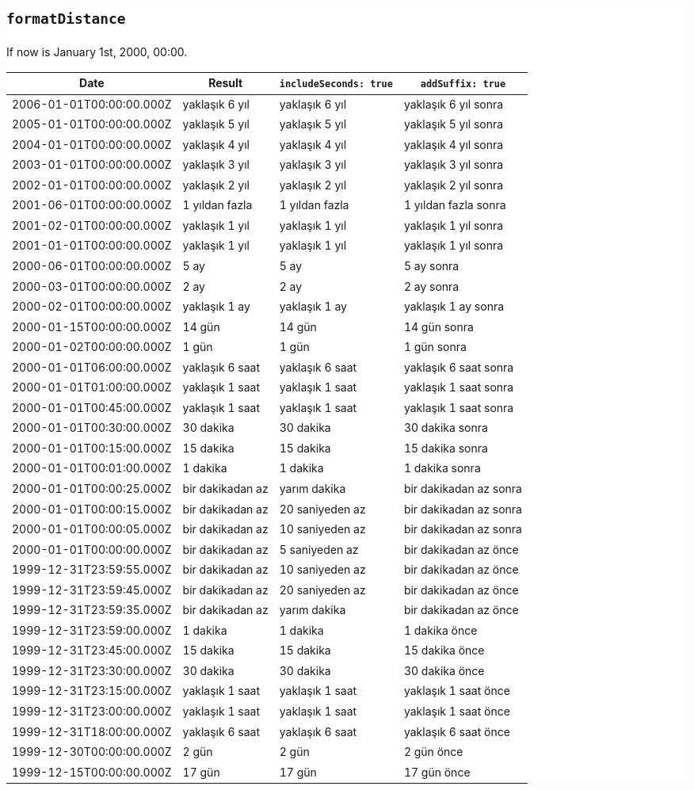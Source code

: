 ## `formatDistance`

If now is January 1st, 2000, 00:00.

| Date                     | Result           | `includeSeconds: true` | `addSuffix: true`      |
| ------------------------ | ---------------- | ---------------------- | ---------------------- |
| 2006-01-01T00:00:00.000Z | yaklaşık 6 yıl   | yaklaşık 6 yıl         | yaklaşık 6 yıl sonra   |
| 2005-01-01T00:00:00.000Z | yaklaşık 5 yıl   | yaklaşık 5 yıl         | yaklaşık 5 yıl sonra   |
| 2004-01-01T00:00:00.000Z | yaklaşık 4 yıl   | yaklaşık 4 yıl         | yaklaşık 4 yıl sonra   |
| 2003-01-01T00:00:00.000Z | yaklaşık 3 yıl   | yaklaşık 3 yıl         | yaklaşık 3 yıl sonra   |
| 2002-01-01T00:00:00.000Z | yaklaşık 2 yıl   | yaklaşık 2 yıl         | yaklaşık 2 yıl sonra   |
| 2001-06-01T00:00:00.000Z | 1 yıldan fazla   | 1 yıldan fazla         | 1 yıldan fazla sonra   |
| 2001-02-01T00:00:00.000Z | yaklaşık 1 yıl   | yaklaşık 1 yıl         | yaklaşık 1 yıl sonra   |
| 2001-01-01T00:00:00.000Z | yaklaşık 1 yıl   | yaklaşık 1 yıl         | yaklaşık 1 yıl sonra   |
| 2000-06-01T00:00:00.000Z | 5 ay             | 5 ay                   | 5 ay sonra             |
| 2000-03-01T00:00:00.000Z | 2 ay             | 2 ay                   | 2 ay sonra             |
| 2000-02-01T00:00:00.000Z | yaklaşık 1 ay    | yaklaşık 1 ay          | yaklaşık 1 ay sonra    |
| 2000-01-15T00:00:00.000Z | 14 gün           | 14 gün                 | 14 gün sonra           |
| 2000-01-02T00:00:00.000Z | 1 gün            | 1 gün                  | 1 gün sonra            |
| 2000-01-01T06:00:00.000Z | yaklaşık 6 saat  | yaklaşık 6 saat        | yaklaşık 6 saat sonra  |
| 2000-01-01T01:00:00.000Z | yaklaşık 1 saat  | yaklaşık 1 saat        | yaklaşık 1 saat sonra  |
| 2000-01-01T00:45:00.000Z | yaklaşık 1 saat  | yaklaşık 1 saat        | yaklaşık 1 saat sonra  |
| 2000-01-01T00:30:00.000Z | 30 dakika        | 30 dakika              | 30 dakika sonra        |
| 2000-01-01T00:15:00.000Z | 15 dakika        | 15 dakika              | 15 dakika sonra        |
| 2000-01-01T00:01:00.000Z | 1 dakika         | 1 dakika               | 1 dakika sonra         |
| 2000-01-01T00:00:25.000Z | bir dakikadan az | yarım dakika           | bir dakikadan az sonra |
| 2000-01-01T00:00:15.000Z | bir dakikadan az | 20 saniyeden az        | bir dakikadan az sonra |
| 2000-01-01T00:00:05.000Z | bir dakikadan az | 10 saniyeden az        | bir dakikadan az sonra |
| 2000-01-01T00:00:00.000Z | bir dakikadan az | 5 saniyeden az         | bir dakikadan az önce  |
| 1999-12-31T23:59:55.000Z | bir dakikadan az | 10 saniyeden az        | bir dakikadan az önce  |
| 1999-12-31T23:59:45.000Z | bir dakikadan az | 20 saniyeden az        | bir dakikadan az önce  |
| 1999-12-31T23:59:35.000Z | bir dakikadan az | yarım dakika           | bir dakikadan az önce  |
| 1999-12-31T23:59:00.000Z | 1 dakika         | 1 dakika               | 1 dakika önce          |
| 1999-12-31T23:45:00.000Z | 15 dakika        | 15 dakika              | 15 dakika önce         |
| 1999-12-31T23:30:00.000Z | 30 dakika        | 30 dakika              | 30 dakika önce         |
| 1999-12-31T23:15:00.000Z | yaklaşık 1 saat  | yaklaşık 1 saat        | yaklaşık 1 saat önce   |
| 1999-12-31T23:00:00.000Z | yaklaşık 1 saat  | yaklaşık 1 saat        | yaklaşık 1 saat önce   |
| 1999-12-31T18:00:00.000Z | yaklaşık 6 saat  | yaklaşık 6 saat        | yaklaşık 6 saat önce   |
| 1999-12-30T00:00:00.000Z | 2 gün            | 2 gün                  | 2 gün önce             |
| 1999-12-15T00:00:00.000Z | 17 gün           | 17 gün                 | 17 gün önce            |